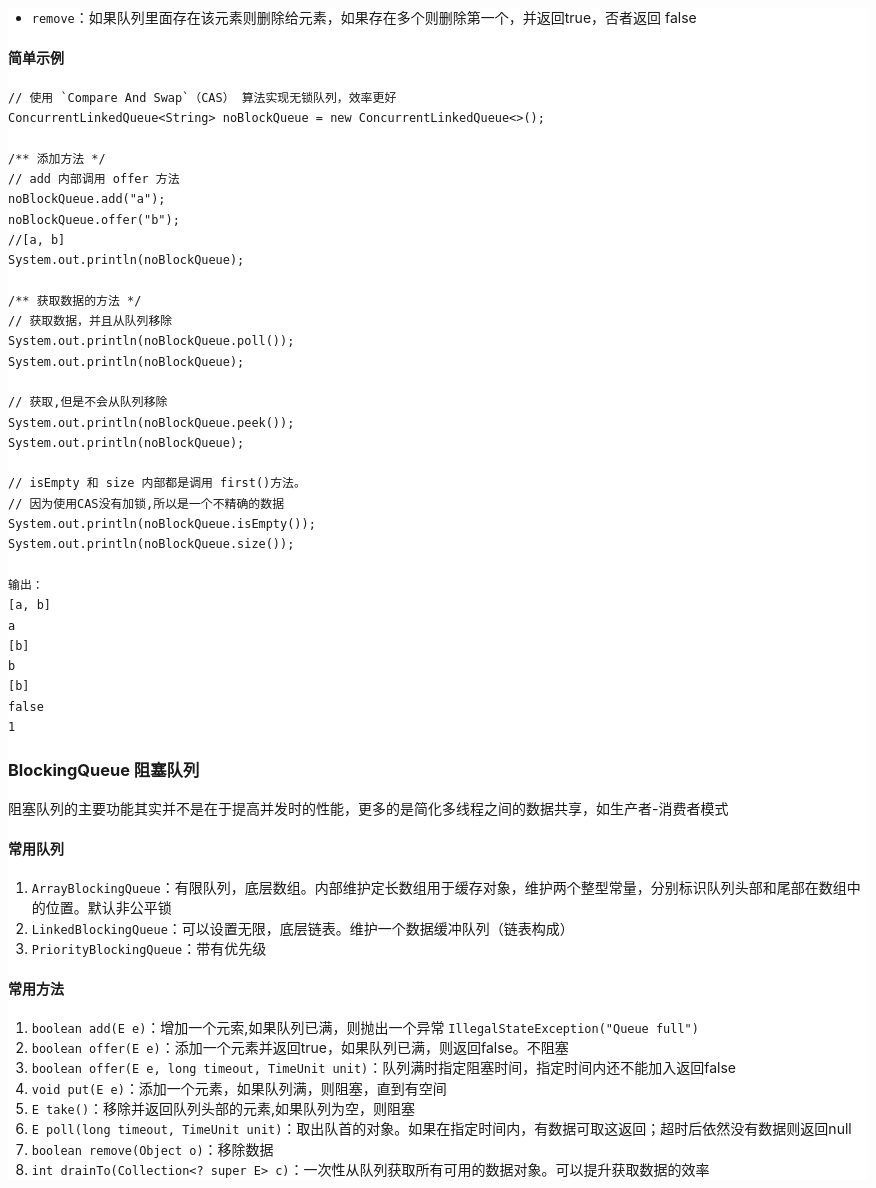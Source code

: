- `remove`：如果队列里面存在该元素则删除给元素，如果存在多个则删除第一个，并返回true，否者返回 false

#### 简单示例

```
// 使用 `Compare And Swap`（CAS） 算法实现无锁队列，效率更好
ConcurrentLinkedQueue<String> noBlockQueue = new ConcurrentLinkedQueue<>();

/** 添加方法 */
// add 内部调用 offer 方法
noBlockQueue.add("a");
noBlockQueue.offer("b");
//[a, b]
System.out.println(noBlockQueue);

/** 获取数据的方法 */
// 获取数据，并且从队列移除
System.out.println(noBlockQueue.poll());
System.out.println(noBlockQueue);

// 获取,但是不会从队列移除
System.out.println(noBlockQueue.peek());
System.out.println(noBlockQueue);

// isEmpty 和 size 内部都是调用 first()方法。
// 因为使用CAS没有加锁,所以是一个不精确的数据
System.out.println(noBlockQueue.isEmpty());
System.out.println(noBlockQueue.size());

输出：
[a, b]
a
[b]
b
[b]
false
1
```

### BlockingQueue 阻塞队列

阻塞队列的主要功能其实并不是在于提高并发时的性能，更多的是简化多线程之间的数据共享，如生产者-消费者模式

#### 常用队列

1. `ArrayBlockingQueue`：有限队列，底层数组。内部维护定长数组用于缓存对象，维护两个整型常量，分别标识队列头部和尾部在数组中的位置。默认非公平锁
2. `LinkedBlockingQueue`：可以设置无限，底层链表。维护一个数据缓冲队列（链表构成）
3. `PriorityBlockingQueue`：带有优先级

#### 常用方法

1. `boolean add(E e)`：增加一个元索,如果队列已满，则抛出一个异常 `IllegalStateException("Queue full")`
2. `boolean offer(E e)`：添加一个元素并返回true，如果队列已满，则返回false。不阻塞
3. `boolean offer(E e, long timeout, TimeUnit unit)`：队列满时指定阻塞时间，指定时间内还不能加入返回false
4. `void put(E e)`：添加一个元素，如果队列满，则阻塞，直到有空间
5. `E take()`：移除并返回队列头部的元素,如果队列为空，则阻塞
6. `E poll(long timeout, TimeUnit unit)`：取出队首的对象。如果在指定时间内，有数据可取这返回；超时后依然没有数据则返回null
7. `boolean remove(Object o)`：移除数据
8. `int drainTo(Collection<? super E> c)`：一次性从队列获取所有可用的数据对象。可以提升获取数据的效率
